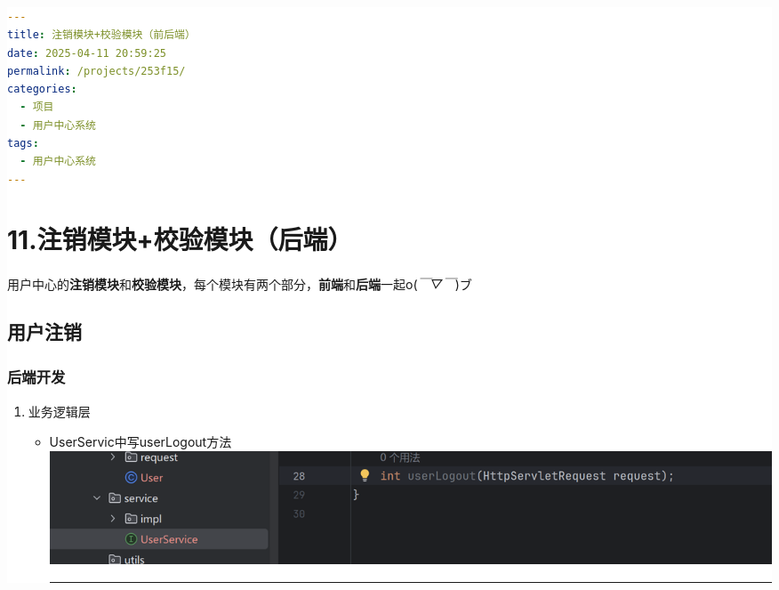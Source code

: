 ```yaml
---
title: 注销模块+校验模块（前后端）
date: 2025-04-11 20:59:25
permalink: /projects/253f15/
categories:
  - 项目
  - 用户中心系统
tags:
  - 用户中心系统
---
```



# 11.注销模块+校验模块（后端）

用户中心的**注销模块**和**校验模块**，每个模块有两个部分，**前端**和**后端**一起o(*￣▽￣*)ブ

   

## 用户注销

### 后端开发

1. 业务逻辑层

   - UserServic中写userLogout方法<img src="../../.vuepress/public/blog_images/image-20250411210236482.png" alt="image-20250411210236482" />

     ------
